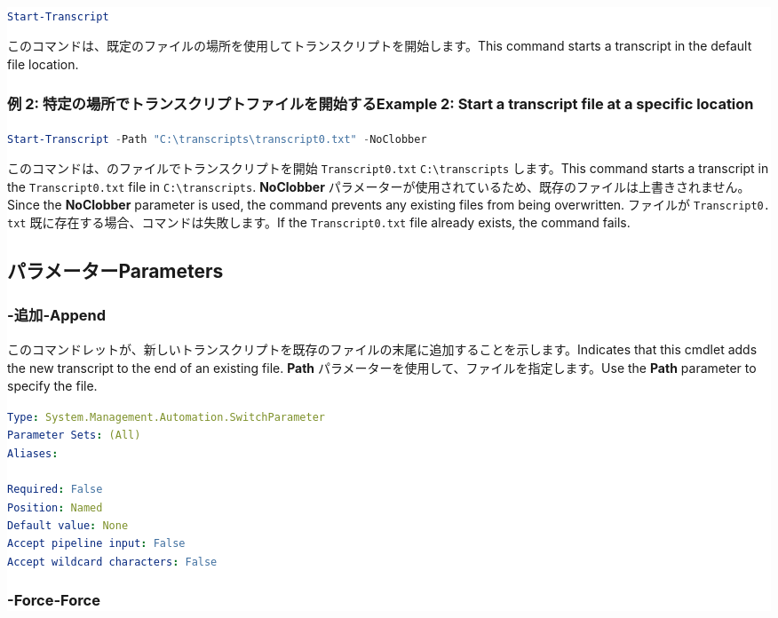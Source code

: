 ```powershell
Start-Transcript
```

<span data-ttu-id="31db4-121">このコマンドは、既定のファイルの場所を使用してトランスクリプトを開始します。</span><span class="sxs-lookup"><span data-stu-id="31db4-121">This command starts a transcript in the default file location.</span></span>

### <span data-ttu-id="31db4-122">例 2: 特定の場所でトランスクリプトファイルを開始する</span><span class="sxs-lookup"><span data-stu-id="31db4-122">Example 2: Start a transcript file at a specific location</span></span>

```powershell
Start-Transcript -Path "C:\transcripts\transcript0.txt" -NoClobber
```

<span data-ttu-id="31db4-123">このコマンドは、のファイルでトランスクリプトを開始 `Transcript0.txt` `C:\transcripts` します。</span><span class="sxs-lookup"><span data-stu-id="31db4-123">This command starts a transcript in the `Transcript0.txt` file in `C:\transcripts`.</span></span> <span data-ttu-id="31db4-124">**NoClobber** パラメーターが使用されているため、既存のファイルは上書きされません。</span><span class="sxs-lookup"><span data-stu-id="31db4-124">Since the **NoClobber** parameter is used, the command prevents any existing files from being overwritten.</span></span> <span data-ttu-id="31db4-125">ファイルが `Transcript0.txt` 既に存在する場合、コマンドは失敗します。</span><span class="sxs-lookup"><span data-stu-id="31db4-125">If the `Transcript0.txt` file already exists, the command fails.</span></span>

## <span data-ttu-id="31db4-126">パラメーター</span><span class="sxs-lookup"><span data-stu-id="31db4-126">Parameters</span></span>

### <span data-ttu-id="31db4-127">-追加</span><span class="sxs-lookup"><span data-stu-id="31db4-127">-Append</span></span>

<span data-ttu-id="31db4-128">このコマンドレットが、新しいトランスクリプトを既存のファイルの末尾に追加することを示します。</span><span class="sxs-lookup"><span data-stu-id="31db4-128">Indicates that this cmdlet adds the new transcript to the end of an existing file.</span></span> <span data-ttu-id="31db4-129">**Path** パラメーターを使用して、ファイルを指定します。</span><span class="sxs-lookup"><span data-stu-id="31db4-129">Use the **Path** parameter to specify the file.</span></span>

```yaml
Type: System.Management.Automation.SwitchParameter
Parameter Sets: (All)
Aliases:

Required: False
Position: Named
Default value: None
Accept pipeline input: False
Accept wildcard characters: False
```

### <span data-ttu-id="31db4-130">-Force</span><span class="sxs-lookup"><span data-stu-id="31db4-130">-Force</span></span>

